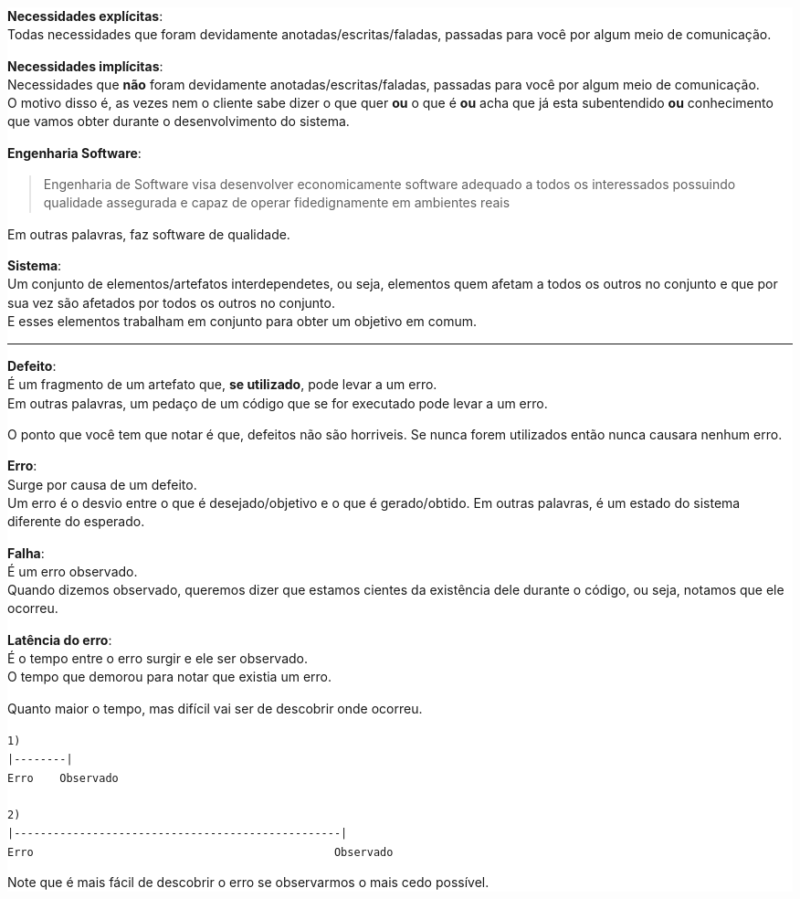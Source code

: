 **Necessidades explícitas**:  
Todas necessidades que foram devidamente anotadas/escritas/faladas, passadas para você por algum meio de comunicação.  

**Necessidades implícitas**:  
Necessidades que **não** foram devidamente anotadas/escritas/faladas, passadas para você por algum meio de comunicação.  
O motivo disso é, as vezes nem o cliente sabe dizer o que quer **ou** o que é **ou** acha que já esta subentendido **ou** conhecimento que vamos obter durante o desenvolvimento do sistema.  

**Engenharia Software**:  
> Engenharia de Software visa desenvolver economicamente software adequado a todos os interessados possuindo qualidade assegurada e capaz de operar fidedignamente em ambientes reais

Em outras palavras, faz software de qualidade.  

**Sistema**:  
Um conjunto de elementos/artefatos interdependetes, ou seja, elementos quem afetam a todos os outros no conjunto e que por sua vez são afetados por todos os outros no conjunto.  
E esses elementos trabalham em conjunto para obter um objetivo em comum.  

---

**Defeito**:  
É um fragmento de um artefato que, **se utilizado**, pode levar a um erro.  
Em outras palavras, um pedaço de um código que se for executado pode levar a um erro.  

O ponto que você tem que notar é que, defeitos não são horriveis. Se nunca forem utilizados então nunca causara nenhum erro.  

**Erro**:  
Surge por causa de um defeito.  
Um erro é o desvio entre o que é desejado/objetivo e o que é gerado/obtido. Em outras palavras, é um estado do sistema diferente do esperado.  

**Falha**:  
É um erro observado.  
Quando dizemos observado, queremos dizer que estamos cientes da existência dele durante o código, ou seja, notamos que ele ocorreu.   

**Latência do erro**:  
É o tempo entre o erro surgir e ele ser observado.  
O tempo que demorou para notar que existia um erro.  

Quanto maior o tempo, mas difícil vai ser de descobrir onde ocorreu.  
```
1)
|--------|
Erro    Observado

2)
|--------------------------------------------------|
Erro                                              Observado
```

Note que é mais fácil de descobrir o erro se observarmos o mais cedo possível.  
